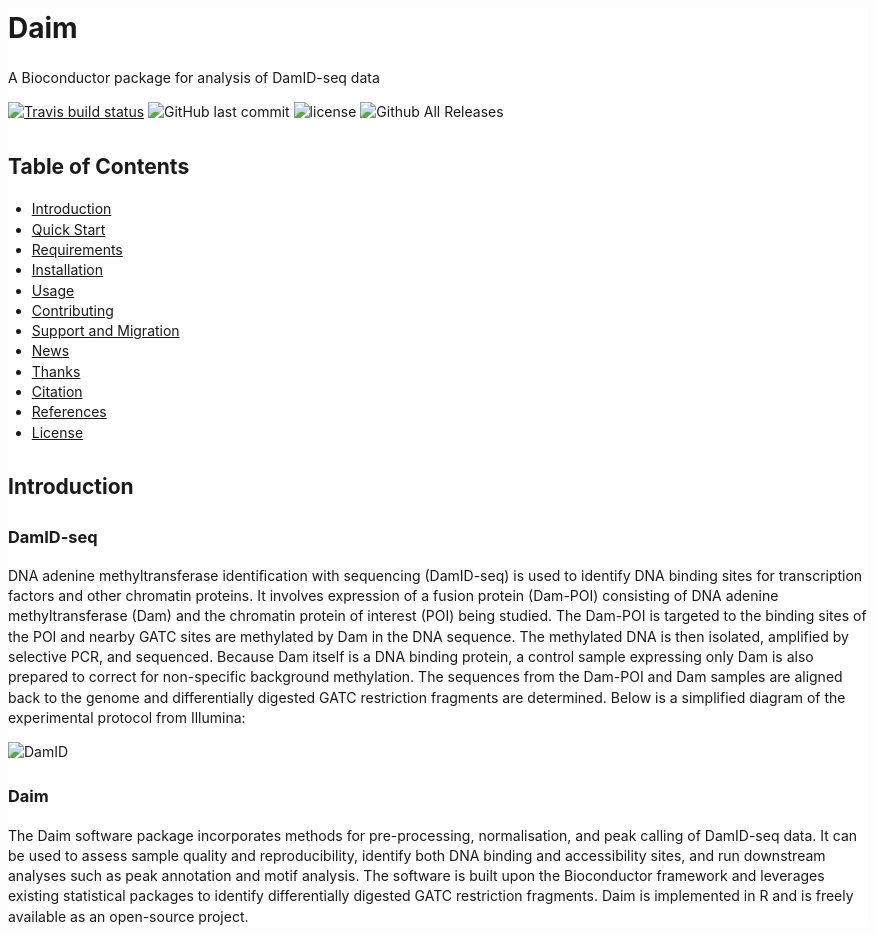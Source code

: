 # Daim

A Bioconductor package for analysis of DamID-seq data

[![Travis build status](https://travis-ci.com/jma1991/Daim.svg?branch=master)](https://travis-ci.com/jma1991/Daim)
![GitHub last commit](https://img.shields.io/github/last-commit/jma1991/Daim.svg)
![license](https://img.shields.io/github/license/mashape/apistatus.svg)
![Github All Releases](https://img.shields.io/github/downloads/jma1991/Daim/total.svg)

## Table of Contents

  * [Introduction](#introduction)
  * [Quick Start](#quick-start)
  * [Requirements](#requirements)
  * [Installation](#installation)
  * [Usage](#usage)
  * [Contributing](#contributing)
  * [Support and Migration](#support-and-migration)
  * [News](#news)
  * [Thanks](#thanks)
  * [Citation](#citation)
  * [References](#references)
  * [License](#license)

## Introduction

### DamID-seq

DNA adenine methyltransferase identiﬁcation with sequencing (DamID-seq) is used to identify DNA binding sites for transcription factors and other chromatin proteins. It involves expression of a fusion protein (Dam-POI) consisting of DNA adenine methyltransferase (Dam) and the chromatin protein of interest (POI) being studied. The Dam-POI is targeted to the binding sites of the POI and nearby GATC sites are methylated by Dam in the DNA sequence. The methylated DNA is then isolated, amplified by selective PCR, and sequenced. Because Dam itself is a DNA binding protein, a control sample expressing only Dam is also prepared to correct for non-specific background methylation. The sequences from the Dam-POI and Dam samples are aligned back to the genome and differentially digested GATC restriction fragments are determined. Below is a simplified diagram of the experimental protocol from Illumina:

![DamID](https://assets.illumina.com/content/dam/illumina-marketing/images/tools/sequencing/damid.png)

### Daim

The Daim software package incorporates methods for pre-processing, normalisation, and peak calling of DamID-seq data. It can be used to assess sample quality and reproducibility, identify both DNA binding and accessibility sites, and run downstream analyses such as peak annotation and motif analysis. The software is built upon the Bioconductor framework and leverages existing statistical packages to identify differentially digested GATC restriction fragments. Daim is implemented in R and is freely available as an open-source project.
